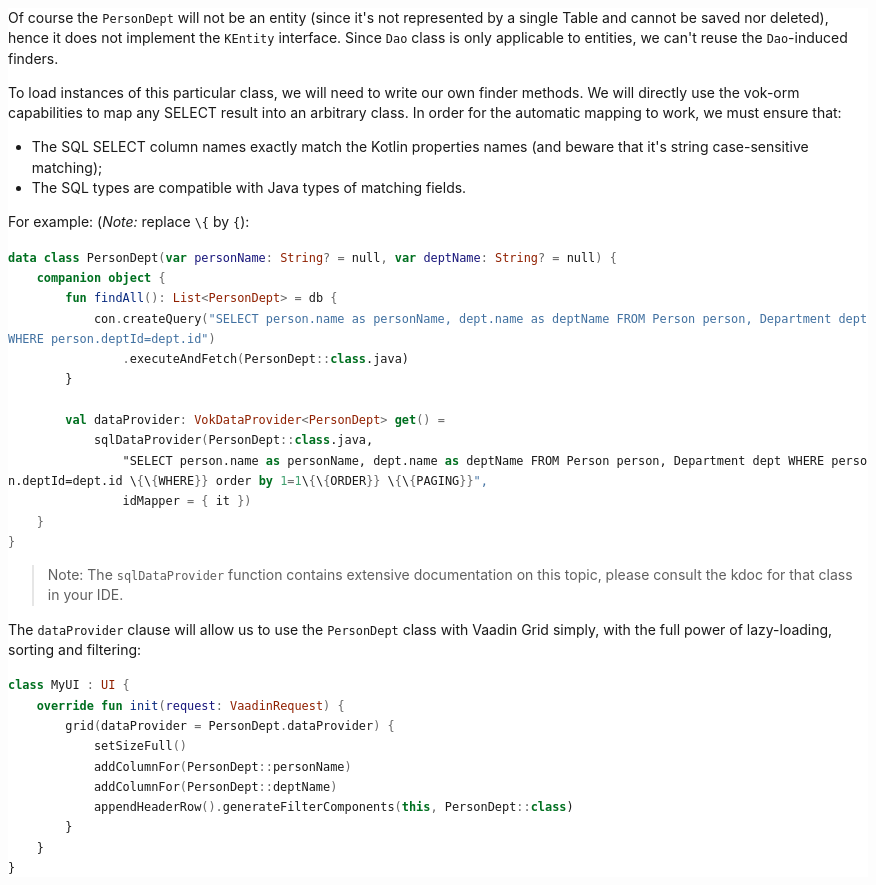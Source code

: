 Of course the `PersonDept` will not be an entity (since it's not represented by a single Table and cannot
be saved nor deleted), hence it does not implement the `KEntity` interface. Since `Dao` class is only
applicable to entities, we can't reuse the `Dao`-induced finders.

To load instances of this particular class, we will need to write our own finder methods. We will directly
use the vok-orm capabilities to map any SELECT result into an arbitrary class. In order for the automatic mapping to work,
we must ensure that:

* The SQL SELECT column names exactly match the Kotlin properties names (and beware that it's string case-sensitive matching);
* The SQL types are compatible with Java types of matching fields.

For example: (*Note:* replace `\{` by `{`):

```kotlin
data class PersonDept(var personName: String? = null, var deptName: String? = null) {
    companion object {
        fun findAll(): List<PersonDept> = db {
            con.createQuery("SELECT person.name as personName, dept.name as deptName FROM Person person, Department dept WHERE person.deptId=dept.id")
                .executeAndFetch(PersonDept::class.java)
        }

        val dataProvider: VokDataProvider<PersonDept> get() =
            sqlDataProvider(PersonDept::class.java,
                "SELECT person.name as personName, dept.name as deptName FROM Person person, Department dept WHERE person.deptId=dept.id \{\{WHERE}} order by 1=1\{\{ORDER}} \{\{PAGING}}",
                idMapper = { it })
    }
}
```

> Note: The `sqlDataProvider` function
contains extensive documentation on this topic, please consult the kdoc for that class in your IDE.

The `dataProvider` clause will allow us to use the `PersonDept` class with Vaadin Grid simply, with the full
power of lazy-loading, sorting and filtering:

```kotlin
class MyUI : UI {
    override fun init(request: VaadinRequest) {
        grid(dataProvider = PersonDept.dataProvider) {
            setSizeFull()
            addColumnFor(PersonDept::personName)
            addColumnFor(PersonDept::deptName)
            appendHeaderRow().generateFilterComponents(this, PersonDept::class)
        }
    }
}
```
